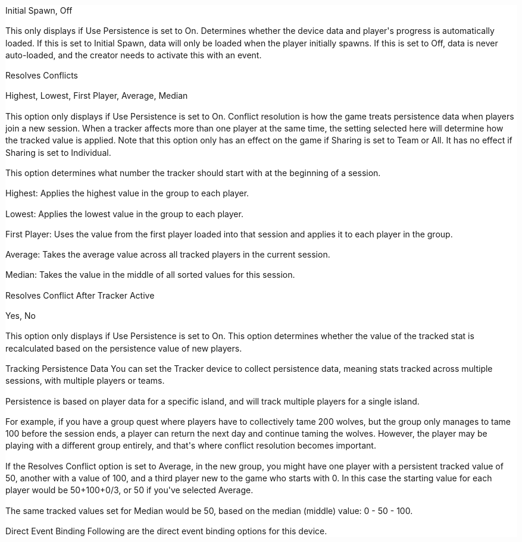 Initial Spawn, Off

This only displays if Use Persistence is set to On. Determines whether the device data and player's progress is automatically loaded. If this is set to Initial Spawn, data will only be loaded when the player initially spawns. If this is set to Off, data is never auto-loaded, and the creator needs to activate this with an event.

Resolves Conflicts

Highest, Lowest, First Player, Average, Median

This option only displays if Use Persistence is set to On. Conflict resolution is how the game treats persistence data when players join a new session. When a tracker affects more than one player at the same time, the setting selected here will determine how the tracked value is applied. Note that this option only has an effect on the game if Sharing is set to Team or All. It has no effect if Sharing is set to Individual.

This option determines what number the tracker should start with at the beginning of a session.

Highest: Applies the highest value in the group to each player.

Lowest: Applies the lowest value in the group to each player.

First Player: Uses the value from the first player loaded into that session and applies it to each player in the group.

Average: Takes the average value across all tracked players in the current session.

Median: Takes the value in the middle of all sorted values for this session.

Resolves Conflict After Tracker Active

Yes, No

This option only displays if Use Persistence is set to On. This option determines whether the value of the tracked stat is recalculated based on the persistence value of new players.

Tracking Persistence Data
You can set the Tracker device to collect persistence data, meaning stats tracked across multiple sessions, with multiple players or teams.

Persistence is based on player data for a specific island, and will track multiple players for a single island.

For example, if you have a group quest where players have to collectively tame 200 wolves, but the group only manages to tame 100 before the session ends, a player can return the next day and continue taming the wolves. However, the player may be playing with a different group entirely, and that's where conflict resolution becomes important.

If the Resolves Conflict option is set to Average, in the new group, you might have one player with a persistent tracked value of 50, another with a value of 100, and a third player new to the game who starts with 0. In this case the starting value for each player would be 50+100+0/3, or 50 if you've selected Average.

The same tracked values set for Median would be 50, based on the median (middle) value: 0 - 50 - 100.

Direct Event Binding
Following are the direct event binding options for this device.
